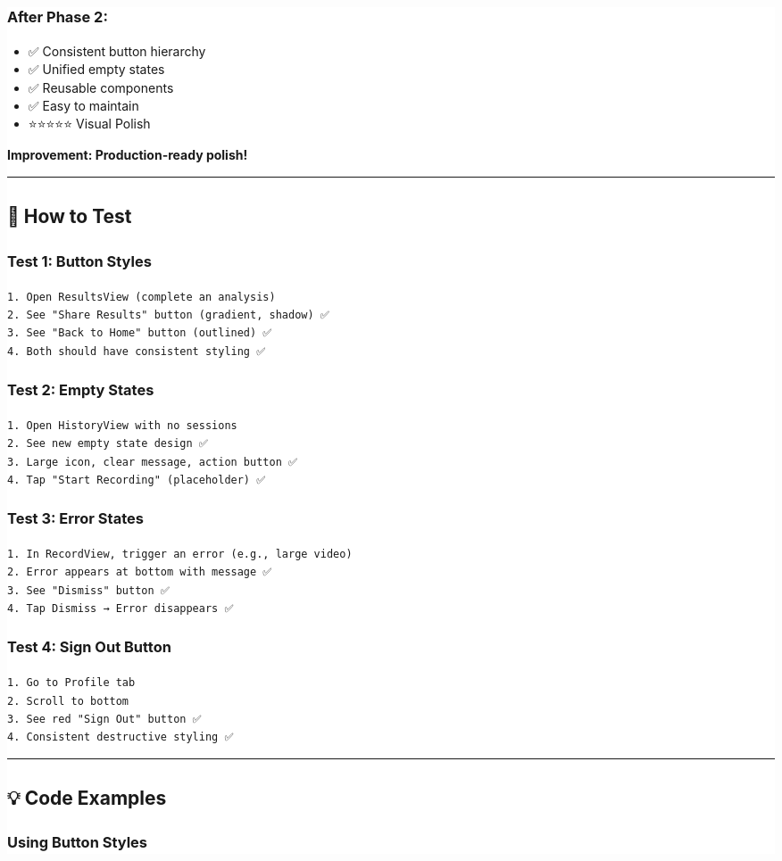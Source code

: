 ### After Phase 2:
- ✅ Consistent button hierarchy
- ✅ Unified empty states
- ✅ Reusable components
- ✅ Easy to maintain
- ⭐⭐⭐⭐⭐ Visual Polish

**Improvement: Production-ready polish!**

---

## 🧪 How to Test

### Test 1: Button Styles
```
1. Open ResultsView (complete an analysis)
2. See "Share Results" button (gradient, shadow) ✅
3. See "Back to Home" button (outlined) ✅
4. Both should have consistent styling ✅
```

### Test 2: Empty States
```
1. Open HistoryView with no sessions
2. See new empty state design ✅
3. Large icon, clear message, action button ✅
4. Tap "Start Recording" (placeholder) ✅
```

### Test 3: Error States
```
1. In RecordView, trigger an error (e.g., large video)
2. Error appears at bottom with message ✅
3. See "Dismiss" button ✅
4. Tap Dismiss → Error disappears ✅
```

### Test 4: Sign Out Button
```
1. Go to Profile tab
2. Scroll to bottom
3. See red "Sign Out" button ✅
4. Consistent destructive styling ✅
```

---

## 💡 Code Examples

### Using Button Styles

